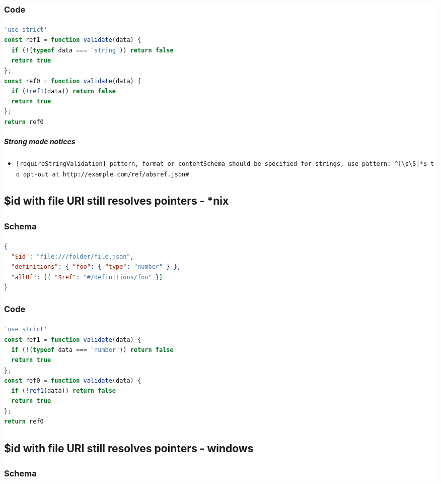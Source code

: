### Code

```js
'use strict'
const ref1 = function validate(data) {
  if (!(typeof data === "string")) return false
  return true
};
const ref0 = function validate(data) {
  if (!ref1(data)) return false
  return true
};
return ref0
```

##### Strong mode notices

 * `[requireStringValidation] pattern, format or contentSchema should be specified for strings, use pattern: ^[\s\S]*$ to opt-out at http://example.com/ref/absref.json#`


## $id with file URI still resolves pointers - *nix

### Schema

```json
{
  "$id": "file:///folder/file.json",
  "definitions": { "foo": { "type": "number" } },
  "allOf": [{ "$ref": "#/definitions/foo" }]
}
```

### Code

```js
'use strict'
const ref1 = function validate(data) {
  if (!(typeof data === "number")) return false
  return true
};
const ref0 = function validate(data) {
  if (!ref1(data)) return false
  return true
};
return ref0
```


## $id with file URI still resolves pointers - windows

### Schema
